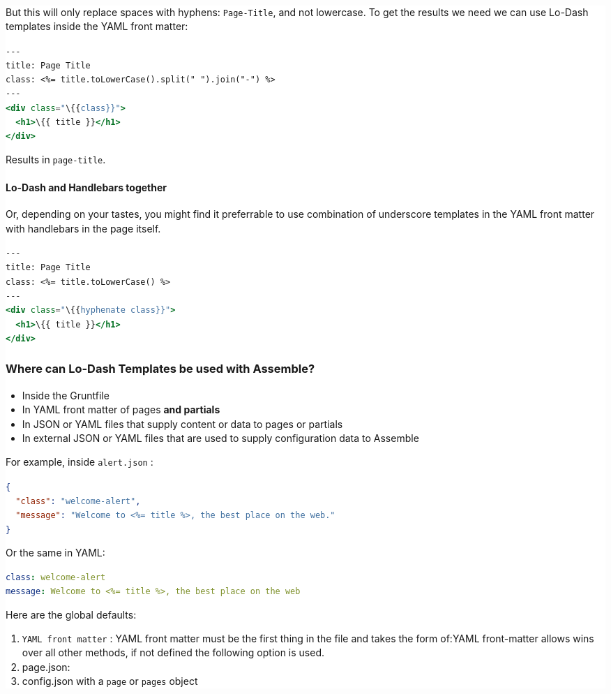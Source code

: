 But this will only replace spaces with hyphens: `Page-Title`, and not lowercase. To get the results we need we can use Lo-Dash templates inside the YAML front matter:

```handlebars
---
title: Page Title
class: <%= title.toLowerCase().split(" ").join("-") %>
---
<div class="\{{class}}">
  <h1>\{{ title }}</h1>
</div>
```
Results in `page-title`.

#### Lo-Dash and Handlebars together

Or, depending on your tastes, you might find it preferrable to use combination of underscore templates in the YAML front matter with handlebars in the page itself.

```handlebars
---
title: Page Title
class: <%= title.toLowerCase() %>
---
<div class="\{{hyphenate class}}">
  <h1>\{{ title }}</h1>
</div>
```

### Where can Lo-Dash Templates be used with Assemble?

* Inside the Gruntfile
* In YAML front matter of pages **and partials**
* In JSON or YAML files that supply content or data to pages or partials
* In external JSON or YAML files that are used to supply configuration data to Assemble

For example, inside `alert.json` :

```json
{
  "class": "welcome-alert",
  "message": "Welcome to <%= title %>, the best place on the web."
}
```

Or the same in YAML:

```yaml
class: welcome-alert
message: Welcome to <%= title %>, the best place on the web
```

Here are the global defaults:

1. `YAML front matter` : YAML front matter must be the first thing in the file and takes the form of:YAML front-matter allows wins over all other methods, if
not defined the following option is used.
2. page.json:
3. config.json with a `page` or `pages` object
